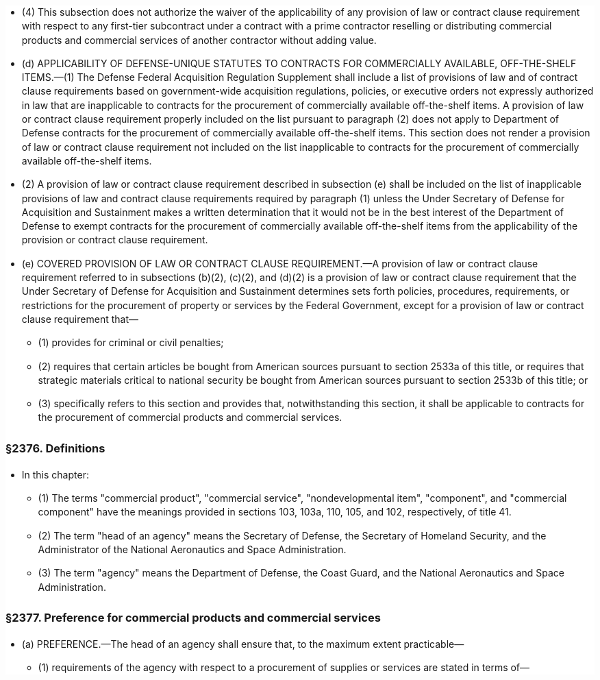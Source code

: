 * (4) This subsection does not authorize the waiver of the applicability of any provision of law or contract clause requirement with respect to any first-tier subcontract under a contract with a prime contractor reselling or distributing commercial products and commercial services of another contractor without adding value.

* (d) APPLICABILITY OF DEFENSE-UNIQUE STATUTES TO CONTRACTS FOR COMMERCIALLY AVAILABLE, OFF-THE-SHELF ITEMS.—(1) The Defense Federal Acquisition Regulation Supplement shall include a list of provisions of law and of contract clause requirements based on government-wide acquisition regulations, policies, or executive orders not expressly authorized in law that are inapplicable to contracts for the procurement of commercially available off-the-shelf items. A provision of law or contract clause requirement properly included on the list pursuant to paragraph (2) does not apply to Department of Defense contracts for the procurement of commercially available off-the-shelf items. This section does not render a provision of law or contract clause requirement not included on the list inapplicable to contracts for the procurement of commercially available off-the-shelf items.

* (2) A provision of law or contract clause requirement described in subsection (e) shall be included on the list of inapplicable provisions of law and contract clause requirements required by paragraph (1) unless the Under Secretary of Defense for Acquisition and Sustainment makes a written determination that it would not be in the best interest of the Department of Defense to exempt contracts for the procurement of commercially available off-the-shelf items from the applicability of the provision or contract clause requirement.

* (e) COVERED PROVISION OF LAW OR CONTRACT CLAUSE REQUIREMENT.—A provision of law or contract clause requirement referred to in subsections (b)(2), (c)(2), and (d)(2) is a provision of law or contract clause requirement that the Under Secretary of Defense for Acquisition and Sustainment determines sets forth policies, procedures, requirements, or restrictions for the procurement of property or services by the Federal Government, except for a provision of law or contract clause requirement that—

  * (1) provides for criminal or civil penalties;

  * (2) requires that certain articles be bought from American sources pursuant to section 2533a of this title, or requires that strategic materials critical to national security be bought from American sources pursuant to section 2533b of this title; or

  * (3) specifically refers to this section and provides that, notwithstanding this section, it shall be applicable to contracts for the procurement of commercial products and commercial services.

### §2376. Definitions
* In this chapter:

  * (1) The terms "commercial product", "commercial service", "nondevelopmental item", "component", and "commercial component" have the meanings provided in sections 103, 103a, 110, 105, and 102, respectively, of title 41.

  * (2) The term "head of an agency" means the Secretary of Defense, the Secretary of Homeland Security, and the Administrator of the National Aeronautics and Space Administration.

  * (3) The term "agency" means the Department of Defense, the Coast Guard, and the National Aeronautics and Space Administration.

### §2377. Preference for commercial products and commercial services
* (a) PREFERENCE.—The head of an agency shall ensure that, to the maximum extent practicable—

  * (1) requirements of the agency with respect to a procurement of supplies or services are stated in terms of—
